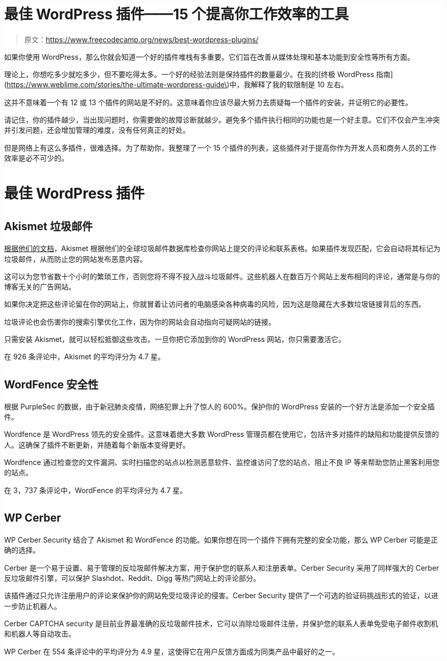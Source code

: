 # 最佳 WordPress 插件——15 个提高你工作效率的工具

> 原文：<https://www.freecodecamp.org/news/best-wordpress-plugins/>

如果你使用 WordPress，那么你就会知道一个好的插件堆栈有多重要。它们旨在改善从媒体处理和基本功能到安全性等所有方面。

理论上，你想吃多少就吃多少，但不要吃得太多。一个好的经验法则是保持插件的数量最少。在我的[终极 WordPress 指南](https://www.weblime.com/stories/the-ultimate-wordpress-guide\)中，我解释了我的软限制是 10 左右。

这并不意味着一个有 12 或 13 个插件的网站是不好的。这意味着你应该尽最大努力去质疑每一个插件的安装，并证明它的必要性。

请记住，你的插件越少，当出现问题时，你需要做的故障诊断就越少。避免多个插件执行相同的功能也是一个好主意。它们不仅会产生冲突并引发问题，还会增加管理的难度，没有任何真正的好处。

但是网络上有这么多插件，很难选择。为了帮助你，我整理了一个 15 个插件的列表，这些插件对于提高你作为开发人员和商务人员的工作效率是必不可少的。

# 最佳 WordPress 插件

## Akismet 垃圾邮件

[根据他们的文档](https://akismet.com/wordpress/)，Akismet 根据他们的全球垃圾邮件数据库检查你网站上提交的评论和联系表格。如果插件发现匹配，它会自动将其标记为垃圾邮件，从而防止您的网站发布恶意内容。

这可以为您节省数十个小时的繁琐工作，否则您将不得不投入战斗垃圾邮件。这些机器人在数百万个网站上发布相同的评论，通常是与你的博客无关的广告网站。

如果你决定把这些评论留在你的网站上，你就冒着让访问者的电脑感染各种病毒的风险，因为这是隐藏在大多数垃圾链接背后的东西。

垃圾评论也会伤害你的搜索引擎优化工作，因为你的网站会自动指向可疑网站的链接。

只需安装 Akismet，就可以轻松抵御这些攻击。一旦你把它添加到你的 WordPress 网站，你只需要激活它。

在 926 条评论中，Akismet 的平均评分为 4.7 星。

## WordFence 安全性

根据 PurpleSec 的数据，由于新冠肺炎疫情，网络犯罪上升了惊人的 600%。保护你的 WordPress 安装的一个好方法是添加一个安全插件。

Wordfence 是 WordPress 领先的安全插件。这意味着绝大多数 WordPress 管理员都在使用它，包括许多对插件的缺陷和功能提供反馈的人。这确保了插件不断更新，并随着每个新版本变得更好。

Wordfence 通过检查您的文件漏洞、实时扫描您的站点以检测恶意软件、监控谁访问了您的站点、阻止不良 IP 等来帮助您防止黑客利用您的站点。

在 3，737 条评论中，WordFence 的平均评分为 4.7 星。

## WP Cerber

WP Cerber Security 结合了 Akismet 和 WordFence 的功能。如果你想在同一个插件下拥有完整的安全功能，那么 WP Cerber 可能是正确的选择。

Cerber 是一个易于设置、易于管理的反垃圾邮件解决方案，用于保护您的联系人和注册表单。Cerber Security 采用了同样强大的 Cerber 反垃圾邮件引擎，可以保护 Slashdot、Reddit、Digg 等热门网站上的评论部分。

该插件通过只允许注册用户的评论来保护你的网站免受垃圾评论的侵害。Cerber Security 提供了一个可选的验证码挑战形式的验证，以进一步防止机器人。

Cerber CAPTCHA security 是目前业界最准确的反垃圾邮件技术，它可以消除垃圾邮件注册，并保护您的联系人表单免受电子邮件收割机和机器人等自动攻击。

WP Cerber 在 554 条评论中的平均评分为 4.9 星，这使得它在用户反馈方面成为同类产品中最好的之一。
